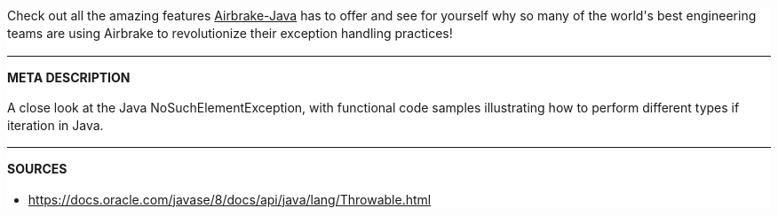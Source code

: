 Check out all the amazing features <a class="js-cta-utm" href="https://airbrake.io/languages/java_bug_tracker?utm_source=blog&amp;utm_medium=end-post&amp;utm_campaign=airbrake-java">Airbrake-Java</a> has to offer and see for yourself why so many of the world's best engineering teams are using Airbrake to revolutionize their exception handling practices!

---

__META DESCRIPTION__

A close look at the Java NoSuchElementException, with functional code samples illustrating how to perform different types if iteration in Java.

---

__SOURCES__

- https://docs.oracle.com/javase/8/docs/api/java/lang/Throwable.html